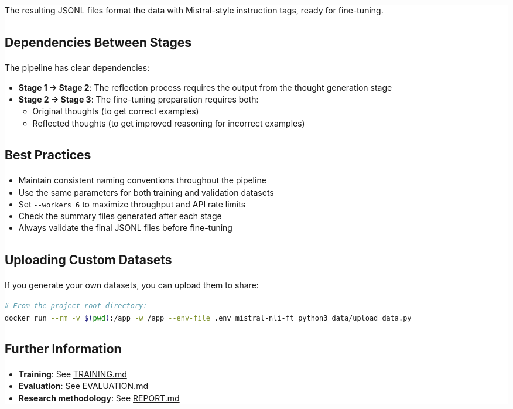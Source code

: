 The resulting JSONL files format the data with Mistral-style instruction tags, ready for fine-tuning.

## Dependencies Between Stages

The pipeline has clear dependencies:

- **Stage 1 → Stage 2**: The reflection process requires the output from the thought generation stage
- **Stage 2 → Stage 3**: The fine-tuning preparation requires both:
  - Original thoughts (to get correct examples)
  - Reflected thoughts (to get improved reasoning for incorrect examples)

## Best Practices

- Maintain consistent naming conventions throughout the pipeline
- Use the same parameters for both training and validation datasets
- Set `--workers 6` to maximize throughput and API rate limits
- Check the summary files generated after each stage
- Always validate the final JSONL files before fine-tuning

## Uploading Custom Datasets

If you generate your own datasets, you can upload them to share:

```bash
# From the project root directory:
docker run --rm -v $(pwd):/app -w /app --env-file .env mistral-nli-ft python3 data/upload_data.py
```

## Further Information

- **Training**: See [TRAINING.md](TRAINING.md)
- **Evaluation**: See [EVALUATION.md](EVALUATION.md) 
- **Research methodology**: See [REPORT.md](REPORT.md) 